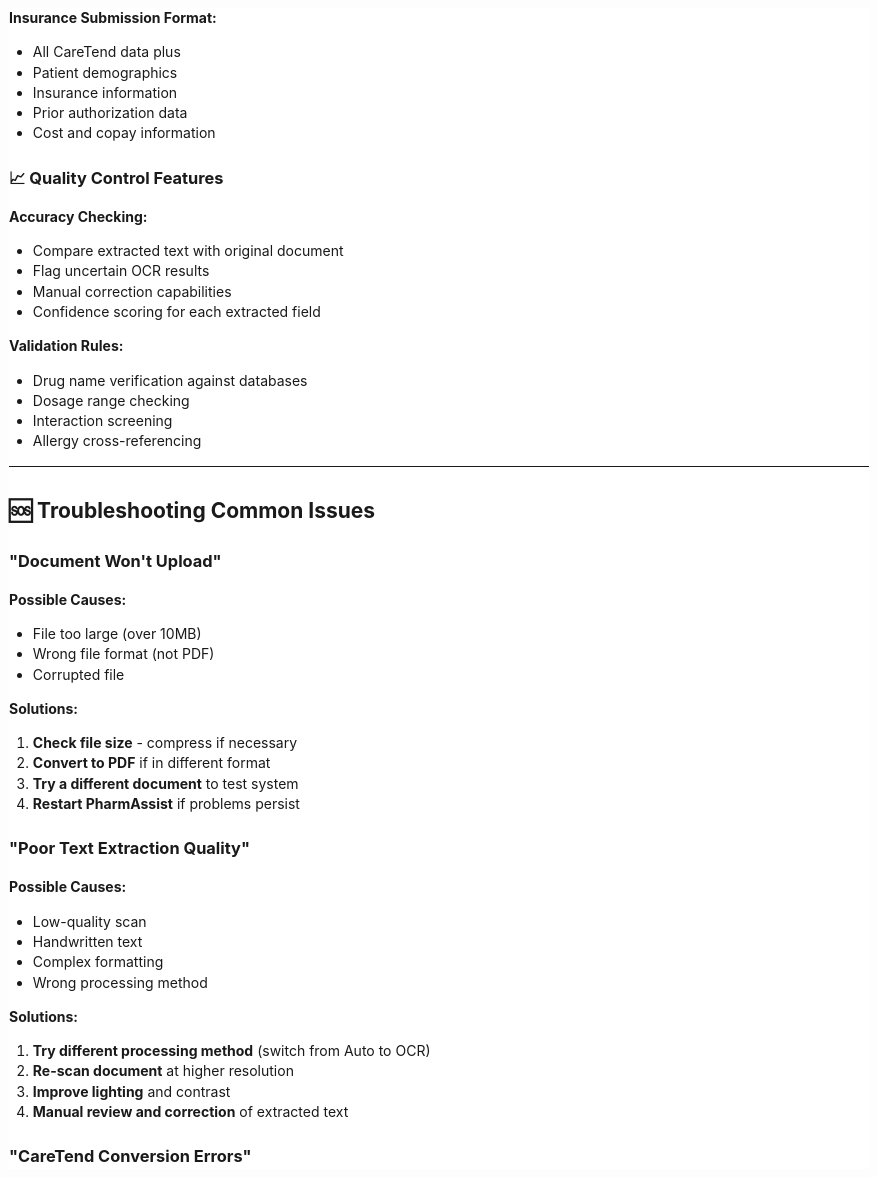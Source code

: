 **Insurance Submission Format:**
- All CareTend data plus
- Patient demographics
- Insurance information
- Prior authorization data
- Cost and copay information

### **📈 Quality Control Features**

**Accuracy Checking:**
- Compare extracted text with original document
- Flag uncertain OCR results
- Manual correction capabilities
- Confidence scoring for each extracted field

**Validation Rules:**
- Drug name verification against databases
- Dosage range checking
- Interaction screening
- Allergy cross-referencing

---

## 🆘 **Troubleshooting Common Issues**

### **"Document Won't Upload"**

**Possible Causes:**
- File too large (over 10MB)
- Wrong file format (not PDF)
- Corrupted file

**Solutions:**
1. **Check file size** - compress if necessary
2. **Convert to PDF** if in different format
3. **Try a different document** to test system
4. **Restart PharmAssist** if problems persist

### **"Poor Text Extraction Quality"**

**Possible Causes:**
- Low-quality scan
- Handwritten text
- Complex formatting
- Wrong processing method

**Solutions:**
1. **Try different processing method** (switch from Auto to OCR)
2. **Re-scan document** at higher resolution
3. **Improve lighting** and contrast
4. **Manual review and correction** of extracted text

### **"CareTend Conversion Errors"**

